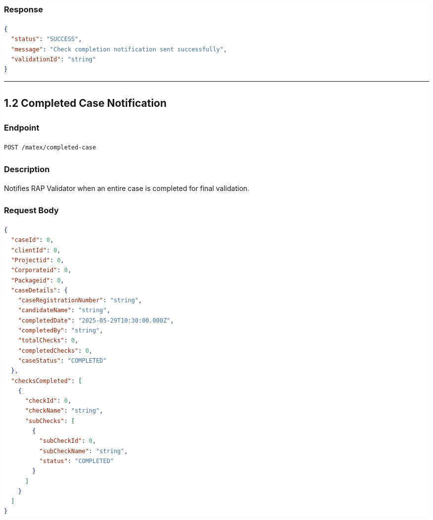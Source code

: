 ### Response
```json
{
  "status": "SUCCESS",
  "message": "Check completion notification sent successfully",
  "validationId": "string"
}
```

---

## 1.2 Completed Case Notification

### Endpoint
`POST /matex/completed-case`

### Description
Notifies RAP Validator when an entire case is completed for final validation.

### Request Body
```json
{
  "caseId": 0,
  "clientId": 0,
  "Projectid": 0,
  "Corporateid": 0,
  "Packageid": 0,
  "caseDetails": {
    "caseRegistrationNumber": "string",
    "candidateName": "string",
    "completedDate": "2025-05-29T10:30:00.000Z",
    "completedBy": "string",
    "totalChecks": 0,
    "completedChecks": 0,
    "caseStatus": "COMPLETED"
  },
  "checksCompleted": [
    {
      "checkId": 0,
      "checkName": "string",
      "subChecks": [
        {
          "subCheckId": 0,
          "subCheckName": "string",
          "status": "COMPLETED"
        }
      ]
    }
  ]
}
```
